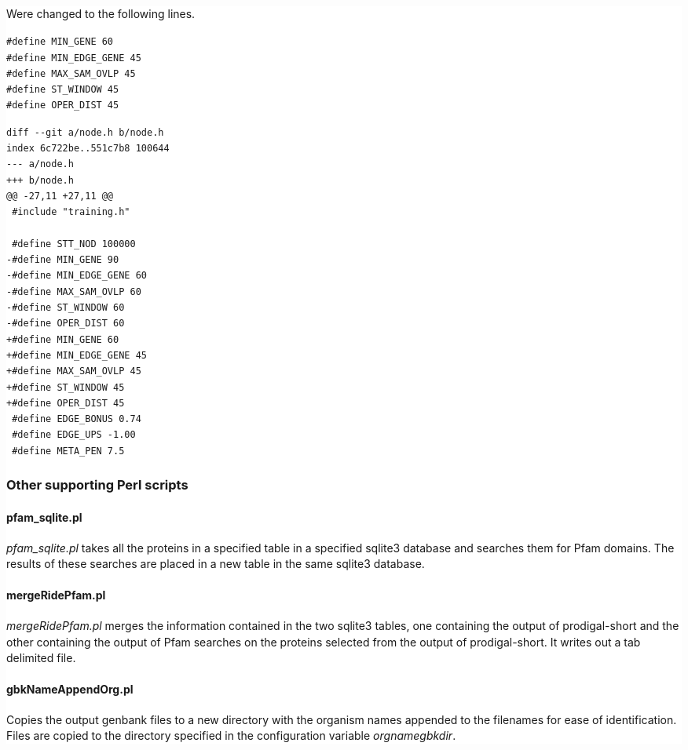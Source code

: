 Were changed to the following lines.

~~~ {.diff}
#define MIN_GENE 60
#define MIN_EDGE_GENE 45
#define MAX_SAM_OVLP 45
#define ST_WINDOW 45
#define OPER_DIST 45
~~~

~~~ {.diff}
diff --git a/node.h b/node.h
index 6c722be..551c7b8 100644
--- a/node.h
+++ b/node.h
@@ -27,11 +27,11 @@
 #include "training.h"

 #define STT_NOD 100000
-#define MIN_GENE 90
-#define MIN_EDGE_GENE 60
-#define MAX_SAM_OVLP 60
-#define ST_WINDOW 60
-#define OPER_DIST 60
+#define MIN_GENE 60
+#define MIN_EDGE_GENE 45
+#define MAX_SAM_OVLP 45
+#define ST_WINDOW 45
+#define OPER_DIST 45
 #define EDGE_BONUS 0.74
 #define EDGE_UPS -1.00
 #define META_PEN 7.5
~~~


### Other supporting Perl scripts

#### pfam\_sqlite.pl

*pfam\_sqlite.pl* takes all the proteins in a specified table in a
specified sqlite3 database and searches them for Pfam domains. The
results of these searches are placed in a new table in the same
sqlite3 database.

#### mergeRidePfam.pl

*mergeRidePfam.pl* merges the information contained in the two sqlite3
tables, one containing the output of prodigal-short and the other
containing the output of Pfam searches on the proteins selected from
the output of prodigal-short. It writes out a tab delimited file.

#### gbkNameAppendOrg.pl

Copies the output genbank files to a new directory with the organism
names appended to the filenames for ease of identification. Files are
copied to the directory specified in the configuration variable
*orgnamegbkdir*.

